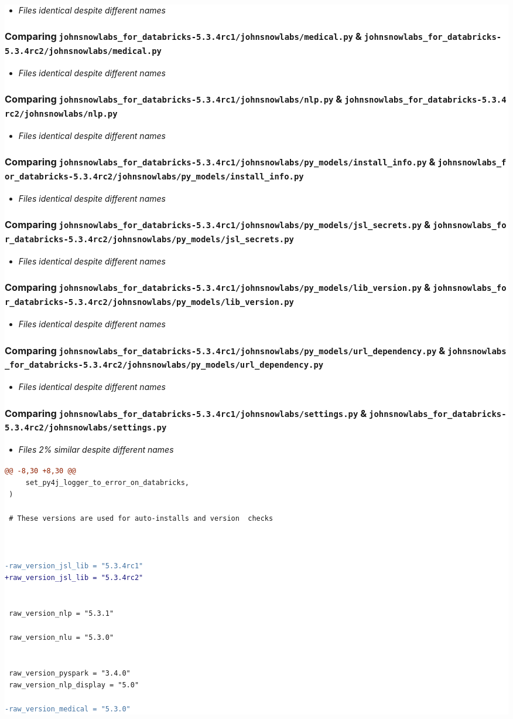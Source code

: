  * *Files identical despite different names*

### Comparing `johnsnowlabs_for_databricks-5.3.4rc1/johnsnowlabs/medical.py` & `johnsnowlabs_for_databricks-5.3.4rc2/johnsnowlabs/medical.py`

 * *Files identical despite different names*

### Comparing `johnsnowlabs_for_databricks-5.3.4rc1/johnsnowlabs/nlp.py` & `johnsnowlabs_for_databricks-5.3.4rc2/johnsnowlabs/nlp.py`

 * *Files identical despite different names*

### Comparing `johnsnowlabs_for_databricks-5.3.4rc1/johnsnowlabs/py_models/install_info.py` & `johnsnowlabs_for_databricks-5.3.4rc2/johnsnowlabs/py_models/install_info.py`

 * *Files identical despite different names*

### Comparing `johnsnowlabs_for_databricks-5.3.4rc1/johnsnowlabs/py_models/jsl_secrets.py` & `johnsnowlabs_for_databricks-5.3.4rc2/johnsnowlabs/py_models/jsl_secrets.py`

 * *Files identical despite different names*

### Comparing `johnsnowlabs_for_databricks-5.3.4rc1/johnsnowlabs/py_models/lib_version.py` & `johnsnowlabs_for_databricks-5.3.4rc2/johnsnowlabs/py_models/lib_version.py`

 * *Files identical despite different names*

### Comparing `johnsnowlabs_for_databricks-5.3.4rc1/johnsnowlabs/py_models/url_dependency.py` & `johnsnowlabs_for_databricks-5.3.4rc2/johnsnowlabs/py_models/url_dependency.py`

 * *Files identical despite different names*

### Comparing `johnsnowlabs_for_databricks-5.3.4rc1/johnsnowlabs/settings.py` & `johnsnowlabs_for_databricks-5.3.4rc2/johnsnowlabs/settings.py`

 * *Files 2% similar despite different names*

```diff
@@ -8,30 +8,30 @@
     set_py4j_logger_to_error_on_databricks,
 )
 
 # These versions are used for auto-installs and version  checks
 
 
 
-raw_version_jsl_lib = "5.3.4rc1"
+raw_version_jsl_lib = "5.3.4rc2"
 
 
 raw_version_nlp = "5.3.1"
 
 raw_version_nlu = "5.3.0"
 
 
 raw_version_pyspark = "3.4.0"
 raw_version_nlp_display = "5.0"
 
-raw_version_medical = "5.3.0"
```
